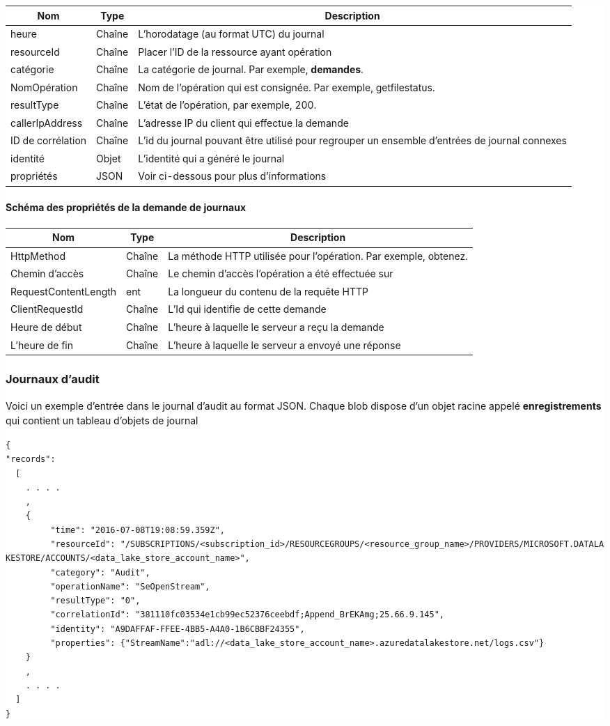 | Nom            | Type   | Description                                                                    |
|-----------------|--------|--------------------------------------------------------------------------------|
| heure            | Chaîne | L’horodatage (au format UTC) du journal                                              |
| resourceId      | Chaîne | Placer l’ID de la ressource ayant opération                            |
| catégorie        | Chaîne | La catégorie de journal. Par exemple, **demandes**.                                   |
| NomOpération   | Chaîne | Nom de l’opération qui est consignée. Par exemple, getfilestatus.              |
| resultType      | Chaîne | L’état de l’opération, par exemple, 200.                                 |
| callerIpAddress | Chaîne | L’adresse IP du client qui effectue la demande                                |
| ID de corrélation   | Chaîne | L’id du journal pouvant être utilisé pour regrouper un ensemble d’entrées de journal connexes |
| identité        | Objet | L’identité qui a généré le journal                                            |
| propriétés      | JSON   | Voir ci-dessous pour plus d’informations                                                          |

#### <a name="request-log-properties-schema"></a>Schéma des propriétés de la demande de journaux

| Nom                 | Type   | Description                                               |
|----------------------|--------|-----------------------------------------------------------|
| HttpMethod           | Chaîne | La méthode HTTP utilisée pour l’opération. Par exemple, obtenez. |
| Chemin d’accès                 | Chaîne | Le chemin d’accès l’opération a été effectuée sur                   |
| RequestContentLength | ent    | La longueur du contenu de la requête HTTP                    |
| ClientRequestId      | Chaîne | L’Id qui identifie de cette demande              |
| Heure de début            | Chaîne | L’heure à laquelle le serveur a reçu la demande         |
| L’heure de fin              | Chaîne | L’heure à laquelle le serveur a envoyé une réponse              |

### <a name="audit-logs"></a>Journaux d’audit

Voici un exemple d’entrée dans le journal d’audit au format JSON. Chaque blob dispose d’un objet racine appelé **enregistrements** qui contient un tableau d’objets de journal

    {
    "records": 
      [     
        . . . .
        ,
        {
             "time": "2016-07-08T19:08:59.359Z",
             "resourceId": "/SUBSCRIPTIONS/<subscription_id>/RESOURCEGROUPS/<resource_group_name>/PROVIDERS/MICROSOFT.DATALAKESTORE/ACCOUNTS/<data_lake_store_account_name>",
             "category": "Audit",
             "operationName": "SeOpenStream",
             "resultType": "0",
             "correlationId": "381110fc03534e1cb99ec52376ceebdf;Append_BrEKAmg;25.66.9.145",
             "identity": "A9DAFFAF-FFEE-4BB5-A4A0-1B6CBBF24355",
             "properties": {"StreamName":"adl://<data_lake_store_account_name>.azuredatalakestore.net/logs.csv"}
        }
        ,
        . . . .
      ]
    }
